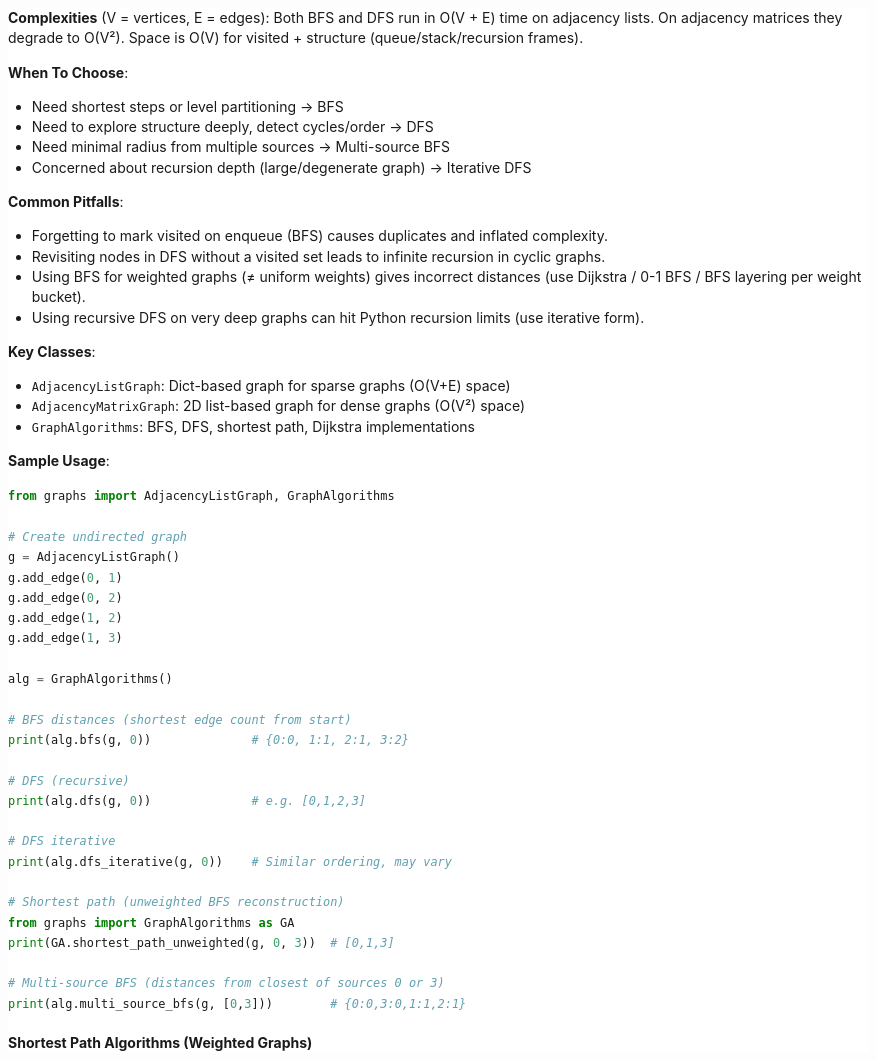 **Complexities** (V = vertices, E = edges): Both BFS and DFS run in O(V + E) time on adjacency lists. On adjacency matrices they degrade to O(V²). Space is O(V) for visited + structure (queue/stack/recursion frames).

**When To Choose**:
- Need shortest steps or level partitioning → BFS
- Need to explore structure deeply, detect cycles/order → DFS
- Need minimal radius from multiple sources → Multi-source BFS
- Concerned about recursion depth (large/degenerate graph) → Iterative DFS

**Common Pitfalls**:
- Forgetting to mark visited on enqueue (BFS) causes duplicates and inflated complexity.
- Revisiting nodes in DFS without a visited set leads to infinite recursion in cyclic graphs.
- Using BFS for weighted graphs (≠ uniform weights) gives incorrect distances (use Dijkstra / 0-1 BFS / BFS layering per weight bucket).
- Using recursive DFS on very deep graphs can hit Python recursion limits (use iterative form).

**Key Classes**:
- `AdjacencyListGraph`: Dict-based graph for sparse graphs (O(V+E) space)
- `AdjacencyMatrixGraph`: 2D list-based graph for dense graphs (O(V²) space)
- `GraphAlgorithms`: BFS, DFS, shortest path, Dijkstra implementations

**Sample Usage**:
```python
from graphs import AdjacencyListGraph, GraphAlgorithms

# Create undirected graph
g = AdjacencyListGraph()
g.add_edge(0, 1)
g.add_edge(0, 2)
g.add_edge(1, 2)
g.add_edge(1, 3)

alg = GraphAlgorithms()

# BFS distances (shortest edge count from start)
print(alg.bfs(g, 0))              # {0:0, 1:1, 2:1, 3:2}

# DFS (recursive)
print(alg.dfs(g, 0))              # e.g. [0,1,2,3]

# DFS iterative
print(alg.dfs_iterative(g, 0))    # Similar ordering, may vary

# Shortest path (unweighted BFS reconstruction)
from graphs import GraphAlgorithms as GA
print(GA.shortest_path_unweighted(g, 0, 3))  # [0,1,3]

# Multi-source BFS (distances from closest of sources 0 or 3)
print(alg.multi_source_bfs(g, [0,3]))        # {0:0,3:0,1:1,2:1}
```

#### Shortest Path Algorithms (Weighted Graphs)
